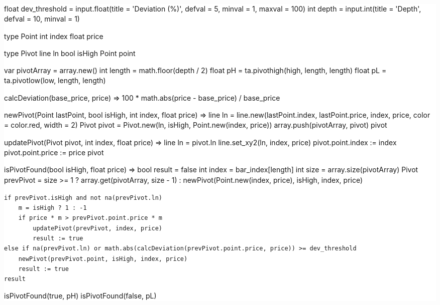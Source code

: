 float dev_threshold = input.float(title = 'Deviation (%)', defval = 5, minval = 1, maxval = 100)
int depth           = input.int(title = 'Depth', defval = 10, minval = 1)

type Point
    int     index
    float   price

type Pivot
    line    ln
    bool    isHigh
    Point   point

var pivotArray  = array.new<Pivot>()
int length      = math.floor(depth / 2)
float pH        = ta.pivothigh(high, length, length)
float pL        = ta.pivotlow(low, length, length)

calcDeviation(base_price, price) =>
    100 * math.abs(price - base_price) / base_price

newPivot(Point lastPoint, bool isHigh, int index, float price) =>
    line    ln      = line.new(lastPoint.index, lastPoint.price, index, price, color = color.red, width = 2)
    Pivot   pivot   = Pivot.new(ln, isHigh, Point.new(index, price))
    array.push(pivotArray, pivot)
    pivot

updatePivot(Pivot pivot, int index, float price) =>
    line ln = pivot.ln
    line.set_xy2(ln, index, price)
    pivot.point.index := index
    pivot.point.price := price
    pivot

isPivotFound(bool isHigh, float price) =>
    bool result = false
    int index = bar_index[length]
    int size = array.size(pivotArray)
    Pivot prevPivot = size >= 1 ? array.get(pivotArray, size - 1) : newPivot(Point.new(index, price), isHigh, index, price)

    if prevPivot.isHigh and not na(prevPivot.ln)
        m = isHigh ? 1 : -1
        if price * m > prevPivot.point.price * m
            updatePivot(prevPivot, index, price)
            result := true
    else if na(prevPivot.ln) or math.abs(calcDeviation(prevPivot.point.price, price)) >= dev_threshold
        newPivot(prevPivot.point, isHigh, index, price)
        result := true
    result

isPivotFound(true, pH)
isPivotFound(false, pL)